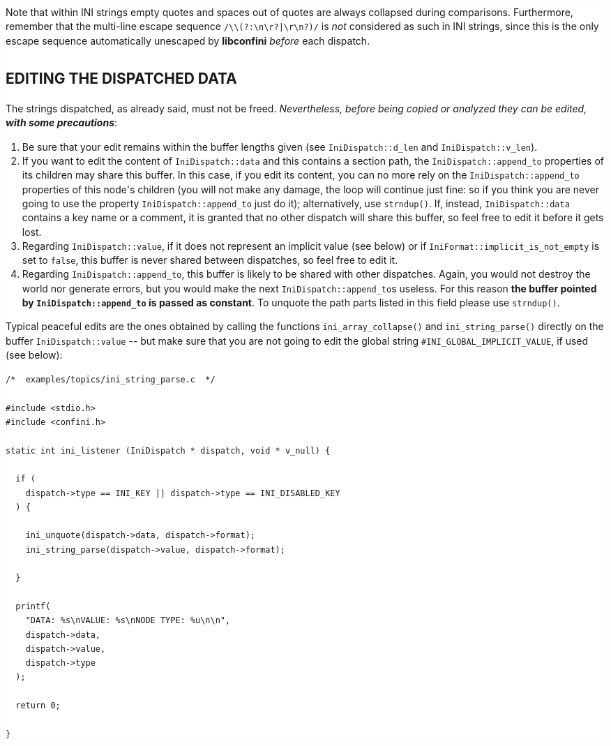 Note that within INI strings empty quotes and spaces out of quotes are always
collapsed during comparisons. Furthermore, remember that the multi-line escape
sequence `/\\(?:\n\r?|\r\n?)/` is _not_ considered as such in INI strings,
since this is the only escape sequence automatically unescaped by
**libconfini** _before_ each dispatch.


## EDITING THE DISPATCHED DATA

The strings dispatched, as already said, must not be freed. _Nevertheless,
before being copied or analyzed they can be edited, **with some precautions**_:

1. Be sure that your edit remains within the buffer lengths given (see
   `IniDispatch::d_len` and `IniDispatch::v_len`).
2. If you want to edit the content of `IniDispatch::data` and this contains a
   section path, the `IniDispatch::append_to` properties of its children may
   share this buffer. In this case, if you edit its content, you can no more
   rely on the `IniDispatch::append_to` properties of this node's children (you
   will not make any damage, the loop will continue just fine: so if you think
   you are never going to use the property `IniDispatch::append_to` just do
   it); alternatively, use `strndup()`. If, instead, `IniDispatch::data`
   contains a key name or a comment, it is granted that no other dispatch will
   share this buffer, so feel free to edit it before it gets lost.
3. Regarding `IniDispatch::value`, if it does not represent an implicit value
   (see below) or if `IniFormat::implicit_is_not_empty` is set to `false`, this
   buffer is never shared between dispatches, so feel free to edit it.
4. Regarding `IniDispatch::append_to`, this buffer is likely to be shared with
   other dispatches. Again, you would not destroy the world nor generate
   errors, but you would make the next `IniDispatch::append_to`s useless. For
   this reason **the buffer pointed by `IniDispatch::append_to` is passed as
   constant**. To unquote the path parts listed in this field please use
   `strndup()`.

Typical peaceful edits are the ones obtained by calling the functions
`ini_array_collapse()` and `ini_string_parse()` directly on the buffer
`IniDispatch::value` -- but make sure that you are not going to edit the global
string `#INI_GLOBAL_IMPLICIT_VALUE`, if used (see below):

~~~~~~~~~~~~~~~~~~~~~~~~~~~~~~~~~~~~~~~~~~~~~~~~~~~~~~~~~~~~~~~~~~~{.c}
/*  examples/topics/ini_string_parse.c  */

#include <stdio.h>
#include <confini.h>

static int ini_listener (IniDispatch * dispatch, void * v_null) {

  if (
    dispatch->type == INI_KEY || dispatch->type == INI_DISABLED_KEY
  ) {

    ini_unquote(dispatch->data, dispatch->format);
    ini_string_parse(dispatch->value, dispatch->format);

  }

  printf(
    "DATA: %s\nVALUE: %s\nNODE TYPE: %u\n\n",
    dispatch->data,
    dispatch->value,
    dispatch->type
  );

  return 0;

}
~~~~~~~~~~~~~~~~~~~~~~~~~~~~~~~~~~~~~~~~~~~~~~~~~~~~~~~~~~~~~~~~~~~
